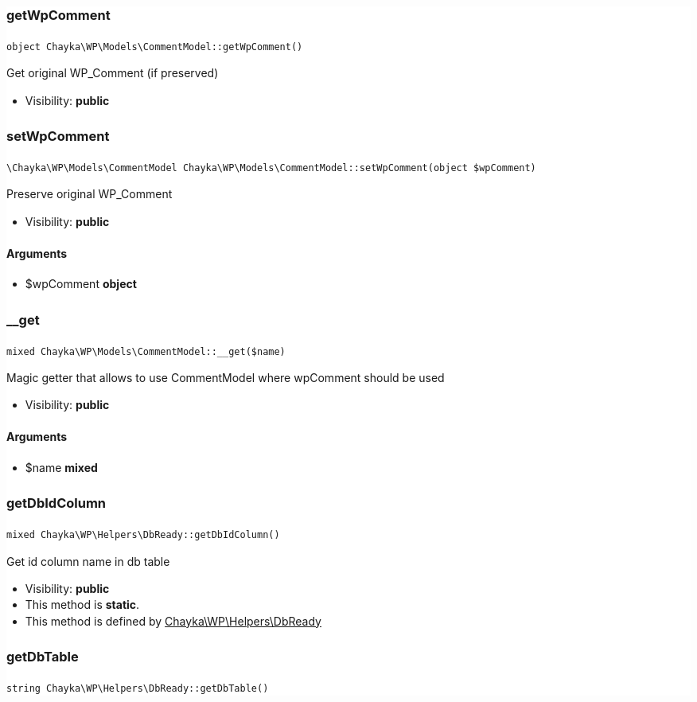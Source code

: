 

### getWpComment

    object Chayka\WP\Models\CommentModel::getWpComment()

Get original WP_Comment (if preserved)



* Visibility: **public**




### setWpComment

    \Chayka\WP\Models\CommentModel Chayka\WP\Models\CommentModel::setWpComment(object $wpComment)

Preserve original WP_Comment



* Visibility: **public**


#### Arguments
* $wpComment **object**



### __get

    mixed Chayka\WP\Models\CommentModel::__get($name)

Magic getter that allows to use CommentModel where wpComment should be used



* Visibility: **public**


#### Arguments
* $name **mixed**



### getDbIdColumn

    mixed Chayka\WP\Helpers\DbReady::getDbIdColumn()

Get id column name in db table



* Visibility: **public**
* This method is **static**.
* This method is defined by [Chayka\WP\Helpers\DbReady](Chayka-WP-Helpers-DbReady.md)




### getDbTable

    string Chayka\WP\Helpers\DbReady::getDbTable()
